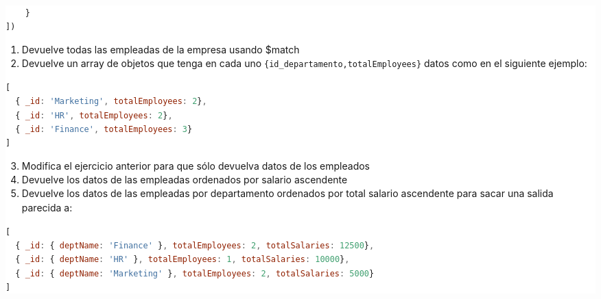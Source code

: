 ```javascript
    }
])
```

1. Devuelve todas las empleadas de la empresa usando $match
2. Devuelve un array de objetos que tenga en cada uno `{id_departamento,totalEmployees}` datos como en el siguiente ejemplo:
```javascript
[
  { _id: 'Marketing', totalEmployees: 2},
  { _id: 'HR', totalEmployees: 2},
  { _id: 'Finance', totalEmployees: 3}
]
```
3. Modifica el ejercicio anterior para que sólo devuelva datos de los empleados
4. Devuelve los datos de las empleadas ordenados por salario ascendente
5. Devuelve los datos de las empleadas por departamento ordenados por total salario ascendente para sacar una salida parecida a:
```javascript
[
  { _id: { deptName: 'Finance' }, totalEmployees: 2, totalSalaries: 12500},
  { _id: { deptName: 'HR' }, totalEmployees: 1, totalSalaries: 10000},
  { _id: { deptName: 'Marketing' }, totalEmployees: 2, totalSalaries: 5000}
]
```

